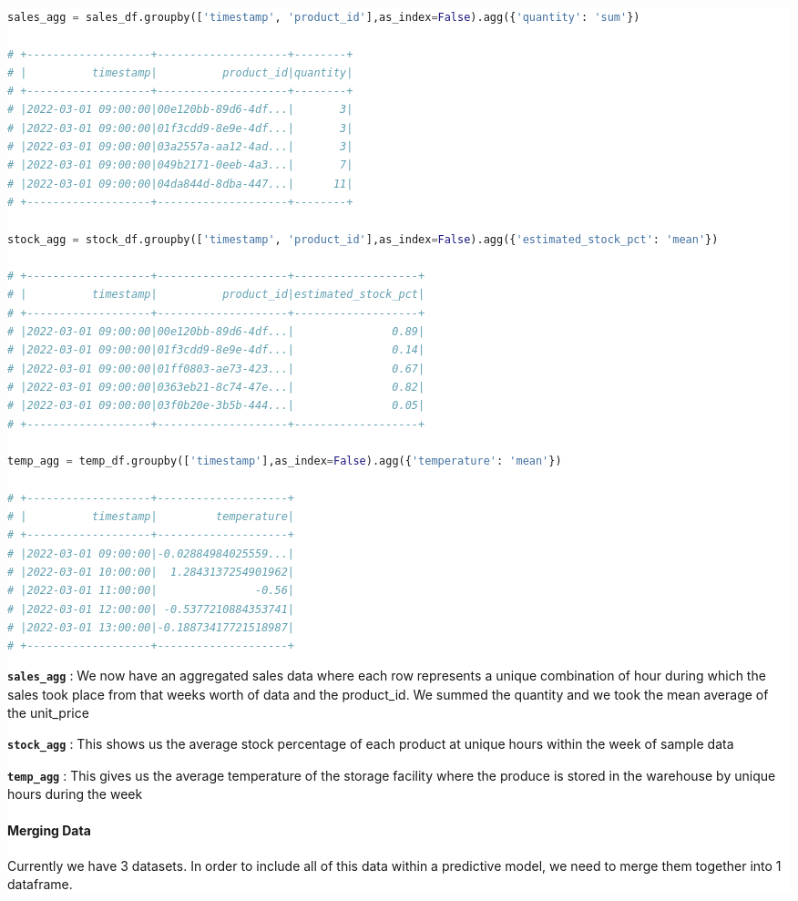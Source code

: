 ```python
sales_agg = sales_df.groupby(['timestamp', 'product_id'],as_index=False).agg({'quantity': 'sum'})

# +-------------------+--------------------+--------+
# |          timestamp|          product_id|quantity|
# +-------------------+--------------------+--------+
# |2022-03-01 09:00:00|00e120bb-89d6-4df...|       3|
# |2022-03-01 09:00:00|01f3cdd9-8e9e-4df...|       3|
# |2022-03-01 09:00:00|03a2557a-aa12-4ad...|       3|
# |2022-03-01 09:00:00|049b2171-0eeb-4a3...|       7|
# |2022-03-01 09:00:00|04da844d-8dba-447...|      11|
# +-------------------+--------------------+--------+

stock_agg = stock_df.groupby(['timestamp', 'product_id'],as_index=False).agg({'estimated_stock_pct': 'mean'})

# +-------------------+--------------------+-------------------+
# |          timestamp|          product_id|estimated_stock_pct|
# +-------------------+--------------------+-------------------+
# |2022-03-01 09:00:00|00e120bb-89d6-4df...|               0.89|
# |2022-03-01 09:00:00|01f3cdd9-8e9e-4df...|               0.14|
# |2022-03-01 09:00:00|01ff0803-ae73-423...|               0.67|
# |2022-03-01 09:00:00|0363eb21-8c74-47e...|               0.82|
# |2022-03-01 09:00:00|03f0b20e-3b5b-444...|               0.05|
# +-------------------+--------------------+-------------------+

temp_agg = temp_df.groupby(['timestamp'],as_index=False).agg({'temperature': 'mean'})

# +-------------------+--------------------+
# |          timestamp|         temperature|
# +-------------------+--------------------+
# |2022-03-01 09:00:00|-0.02884984025559...|
# |2022-03-01 10:00:00|  1.2843137254901962|
# |2022-03-01 11:00:00|               -0.56|
# |2022-03-01 12:00:00| -0.5377210884353741|
# |2022-03-01 13:00:00|-0.18873417721518987|
# +-------------------+--------------------+
```

**`sales_agg`** : We now have an aggregated sales data where each row represents a unique combination of hour during which the sales took place from that weeks worth of data and the product_id. We summed the quantity and we took the mean average of the unit_price

**`stock_agg`** : This shows us the average stock percentage of each product at unique hours within the week of sample data

**`temp_agg`** : This gives us the average temperature of the storage facility where the produce is stored in the warehouse by unique hours during the week

#### Merging Data

Currently we have 3 datasets. In order to include all of this data within a predictive model, we need to merge them together into 1 dataframe. 
